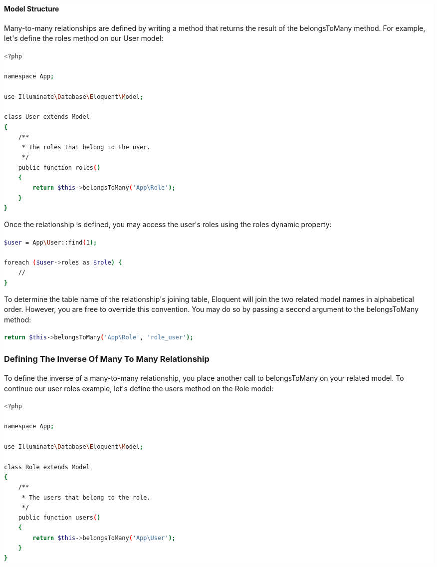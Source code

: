 #### Model Structure

Many-to-many relationships are defined by writing a method that returns the result of the belongsToMany method. For example, let's define the roles method on our User model:

```sh
<?php
 
namespace App;
 
use Illuminate\Database\Eloquent\Model;
 
class User extends Model
{
    /**
     * The roles that belong to the user.
     */
    public function roles()
    {
        return $this->belongsToMany('App\Role');
    }
}
```
Once the relationship is defined, you may access the user's roles using the roles dynamic property:
```sh
$user = App\User::find(1);
 
foreach ($user->roles as $role) {
    //
}
```

To determine the table name of the relationship's joining table, Eloquent will join the two related model names in alphabetical order. However, you are free to override this convention. You may do so by passing a second argument to the belongsToMany method:

```sh
return $this->belongsToMany('App\Role', 'role_user');
```

### Defining The Inverse Of Many To Many Relationship

To define the inverse of a many-to-many relationship, you place another call to belongsToMany on your related model. To continue our user roles example, let's define the users method on the Role model:


```sh
<?php
 
namespace App;
 
use Illuminate\Database\Eloquent\Model;
 
class Role extends Model
{
    /**
     * The users that belong to the role.
     */
    public function users()
    {
        return $this->belongsToMany('App\User');
    }
}
```